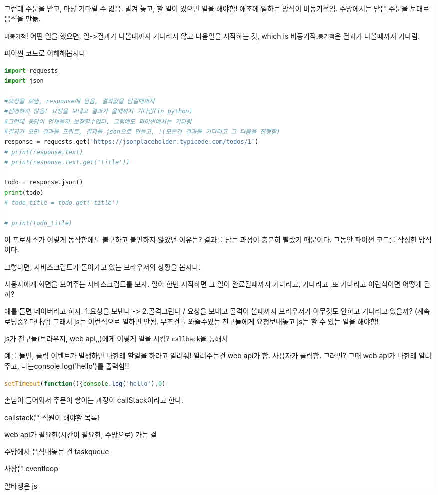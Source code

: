 그런데 주문을 받고, 마냥 기다릴 수 없음. 맡겨 놓고, 할 일이 있으면 일을 해야함! 애초에 일하는 방식이 비동기적임. 주방에서는 받은 주문을 토대로 음식을 만듦. 

`비동기적`! 어떤 일을 했으면, 일->결과가 나올때까지 기다리지 않고 다음일을 시작하는 것, which is 비동기적.`동기적`은 결과가 나올때까지 기다림.

파이썬 코드로 이해해봅시다

```python
import requests
import json

#요청을 보냄, response에 담음, 결과값을 담길때까지
#진행하지 않음! 요청을 보내고 결과가 올때까지 기다림(in python)
#그런데 응답이 언제올지 보장할수없다. 그럼에도 파이썬에서는 기다림
#결과가 오면 결과를 프린트, 결과룰 json으로 만들고, !(모든건 결과를 기다리고 그 다음을 진행함)
response = requests.get('https://jsonplaceholder.typicode.com/todos/1')
# print(response.text)
# print(response.text.get('title'))

todo = response.json()
print(todo)
# todo_title = todo.get('title')

# print(todo_title)
```



이 프로세스가 이렇게 동작함에도 불구하고 불편하지 않았던 이유는? 결과를 담는 과정이 충분히 빨랐기 때문이다. 그동안 파이썬 코드를 작성한 방식이다.

그렇다면, 자바스크립트가 돌아가고 있는 브라우저의 상황을 봅시다.

사용자에게 화면을 보여주는 자바스크립트를 보자. 일이 한번 시작하면 그 일이 완료될때까지 기다리고, 기다리고 ,또 기다리고 이런식이면 어떻게 될까?

예를 들면 네이버라고 하자. 1.요청을 보낸다 -> 2.골격그린다 / 요청을 보내고 골격이 올때까지 브라우저가 아무것도 안하고 기다리고 있을까? (계속 로딩중? 다나감) 그래서 js는 이런식으로 일하면 안됨. 무조건 도와줄수있는 친구들에게 요청보내놓고 js는 할 수 있는 일을 해야함!



js가 친구들(브라우저, web api,,)에게 어떻게 일을 시킴? `callback`을 통해서

예를 들면, 클릭 이벤트가 발생하면 나한테 할일을 하라고 알려줘! 알려주는건 web api가 함. 사용자가 클릭함. 그러면? 그때 web api가 나한테 알려주고, 나는console.log('hello')를 출력함!! 



```javascript
setTimeout(function(){console.log('hello'),0)
```



손님이 들어와서 주문이 쌓이는 과정이 callStack이라고 한다. 

callstack은 직원이 해야할 목록!

web api가 필요한(시간이 필요한, 주방으로) 가는 걸 

주방에서 음식내놓는 건 taskqueue

사장은 eventloop

알바생은 js
